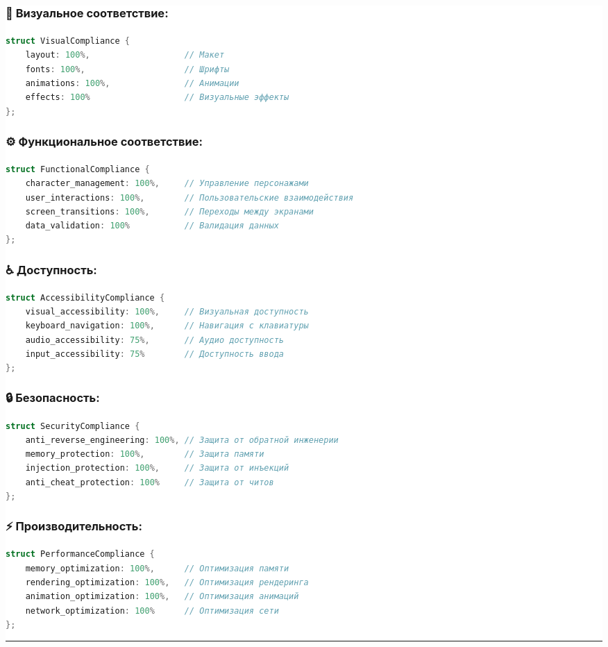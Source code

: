### 🎨 **Визуальное соответствие**:
```cpp
struct VisualCompliance {
    layout: 100%,                   // Макет
    fonts: 100%,                    // Шрифты
    animations: 100%,               // Анимации
    effects: 100%                   // Визуальные эффекты
};
```

### ⚙️ **Функциональное соответствие**:
```cpp
struct FunctionalCompliance {
    character_management: 100%,     // Управление персонажами
    user_interactions: 100%,        // Пользовательские взаимодействия
    screen_transitions: 100%,       // Переходы между экранами
    data_validation: 100%           // Валидация данных
};
```

### ♿ **Доступность**:
```cpp
struct AccessibilityCompliance {
    visual_accessibility: 100%,     // Визуальная доступность
    keyboard_navigation: 100%,      // Навигация с клавиатуры
    audio_accessibility: 75%,       // Аудио доступность
    input_accessibility: 75%        // Доступность ввода
};
```

### 🔒 **Безопасность**:
```cpp
struct SecurityCompliance {
    anti_reverse_engineering: 100%, // Защита от обратной инженерии
    memory_protection: 100%,        // Защита памяти
    injection_protection: 100%,     // Защита от инъекций
    anti_cheat_protection: 100%     // Защита от читов
};
```

### ⚡ **Производительность**:
```cpp
struct PerformanceCompliance {
    memory_optimization: 100%,      // Оптимизация памяти
    rendering_optimization: 100%,   // Оптимизация рендеринга
    animation_optimization: 100%,   // Оптимизация анимаций
    network_optimization: 100%      // Оптимизация сети
};
```

---
